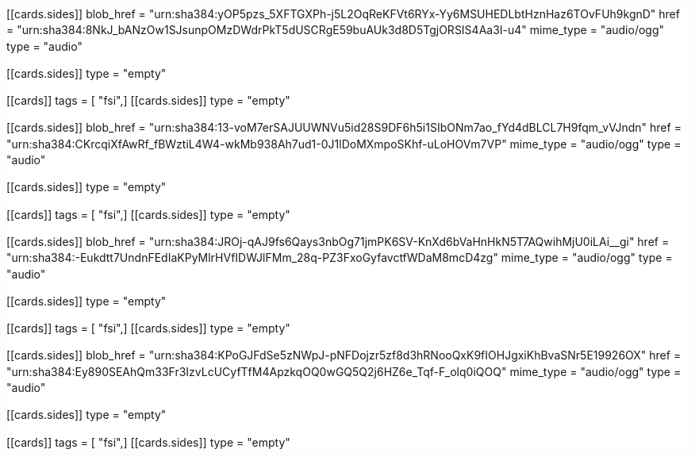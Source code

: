 [[cards.sides]]
blob_href = "urn:sha384:yOP5pzs_5XFTGXPh-j5L2OqReKFVt6RYx-Yy6MSUHEDLbtHznHaz6TOvFUh9kgnD"
href = "urn:sha384:8NkJ_bANzOw1SJsunpOMzDWdrPkT5dUSCRgE59buAUk3d8D5TgjORSIS4Aa3I-u4"
mime_type = "audio/ogg"
type = "audio"

[[cards.sides]]
type = "empty"


[[cards]]
tags = [ "fsi",]
[[cards.sides]]
type = "empty"

[[cards.sides]]
blob_href = "urn:sha384:13-voM7erSAJUUWNVu5id28S9DF6h5i1SIbONm7ao_fYd4dBLCL7H9fqm_vVJndn"
href = "urn:sha384:CKrcqiXfAwRf_fBWztiL4W4-wkMb938Ah7ud1-0J1lDoMXmpoSKhf-uLoHOVm7VP"
mime_type = "audio/ogg"
type = "audio"

[[cards.sides]]
type = "empty"


[[cards]]
tags = [ "fsi",]
[[cards.sides]]
type = "empty"

[[cards.sides]]
blob_href = "urn:sha384:JROj-qAJ9fs6Qays3nbOg71jmPK6SV-KnXd6bVaHnHkN5T7AQwihMjU0iLAi__gi"
href = "urn:sha384:-Eukdtt7UndnFEdIaKPyMlrHVfIDWJlFMm_28q-PZ3FxoGyfavctfWDaM8mcD4zg"
mime_type = "audio/ogg"
type = "audio"

[[cards.sides]]
type = "empty"


[[cards]]
tags = [ "fsi",]
[[cards.sides]]
type = "empty"

[[cards.sides]]
blob_href = "urn:sha384:KPoGJFdSe5zNWpJ-pNFDojzr5zf8d3hRNooQxK9fIOHJgxiKhBvaSNr5E19926OX"
href = "urn:sha384:Ey890SEAhQm33Fr3IzvLcUCyfTfM4ApzkqOQ0wGQ5Q2j6HZ6e_Tqf-F_olq0iQOQ"
mime_type = "audio/ogg"
type = "audio"

[[cards.sides]]
type = "empty"


[[cards]]
tags = [ "fsi",]
[[cards.sides]]
type = "empty"
